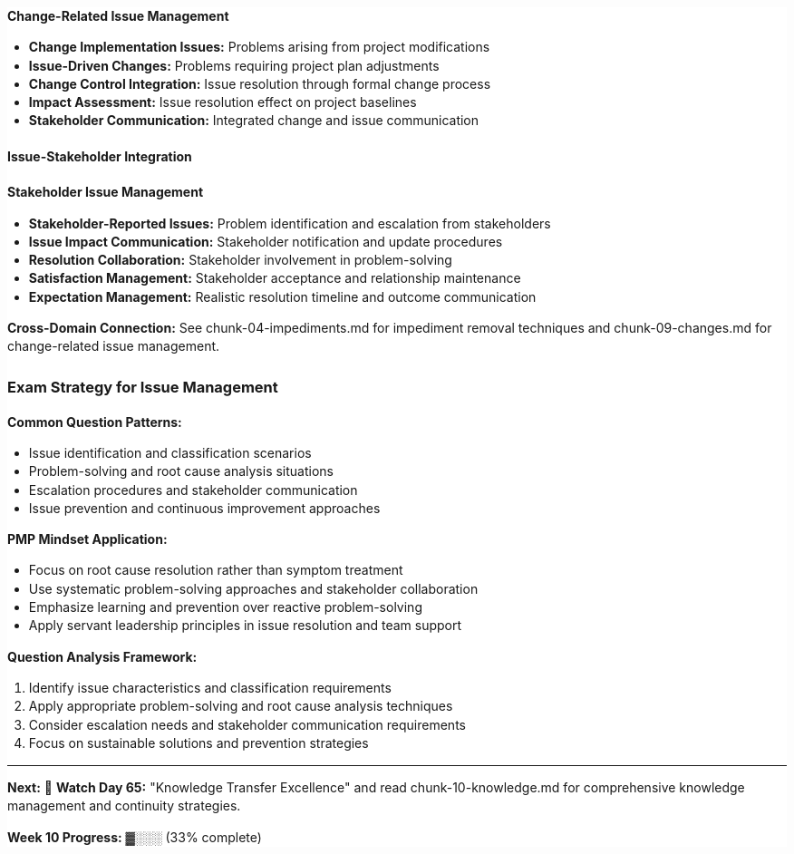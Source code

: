 **Change-Related Issue Management**
- **Change Implementation Issues:** Problems arising from project modifications
- **Issue-Driven Changes:** Problems requiring project plan adjustments
- **Change Control Integration:** Issue resolution through formal change process
- **Impact Assessment:** Issue resolution effect on project baselines
- **Stakeholder Communication:** Integrated change and issue communication

#### Issue-Stakeholder Integration

**Stakeholder Issue Management**
- **Stakeholder-Reported Issues:** Problem identification and escalation from stakeholders
- **Issue Impact Communication:** Stakeholder notification and update procedures
- **Resolution Collaboration:** Stakeholder involvement in problem-solving
- **Satisfaction Management:** Stakeholder acceptance and relationship maintenance
- **Expectation Management:** Realistic resolution timeline and outcome communication

**Cross-Domain Connection:** See chunk-04-impediments.md for impediment removal techniques and chunk-09-changes.md for change-related issue management.

### Exam Strategy for Issue Management

**Common Question Patterns:**
- Issue identification and classification scenarios
- Problem-solving and root cause analysis situations
- Escalation procedures and stakeholder communication
- Issue prevention and continuous improvement approaches

**PMP Mindset Application:**
- Focus on root cause resolution rather than symptom treatment
- Use systematic problem-solving approaches and stakeholder collaboration
- Emphasize learning and prevention over reactive problem-solving
- Apply servant leadership principles in issue resolution and team support

**Question Analysis Framework:**
1. Identify issue characteristics and classification requirements
2. Apply appropriate problem-solving and root cause analysis techniques
3. Consider escalation needs and stakeholder communication requirements
4. Focus on sustainable solutions and prevention strategies

---

**Next:** 🎥 **Watch Day 65:** "Knowledge Transfer Excellence" and read chunk-10-knowledge.md for comprehensive knowledge management and continuity strategies.

**Week 10 Progress:** ▓░░░ (33% complete)